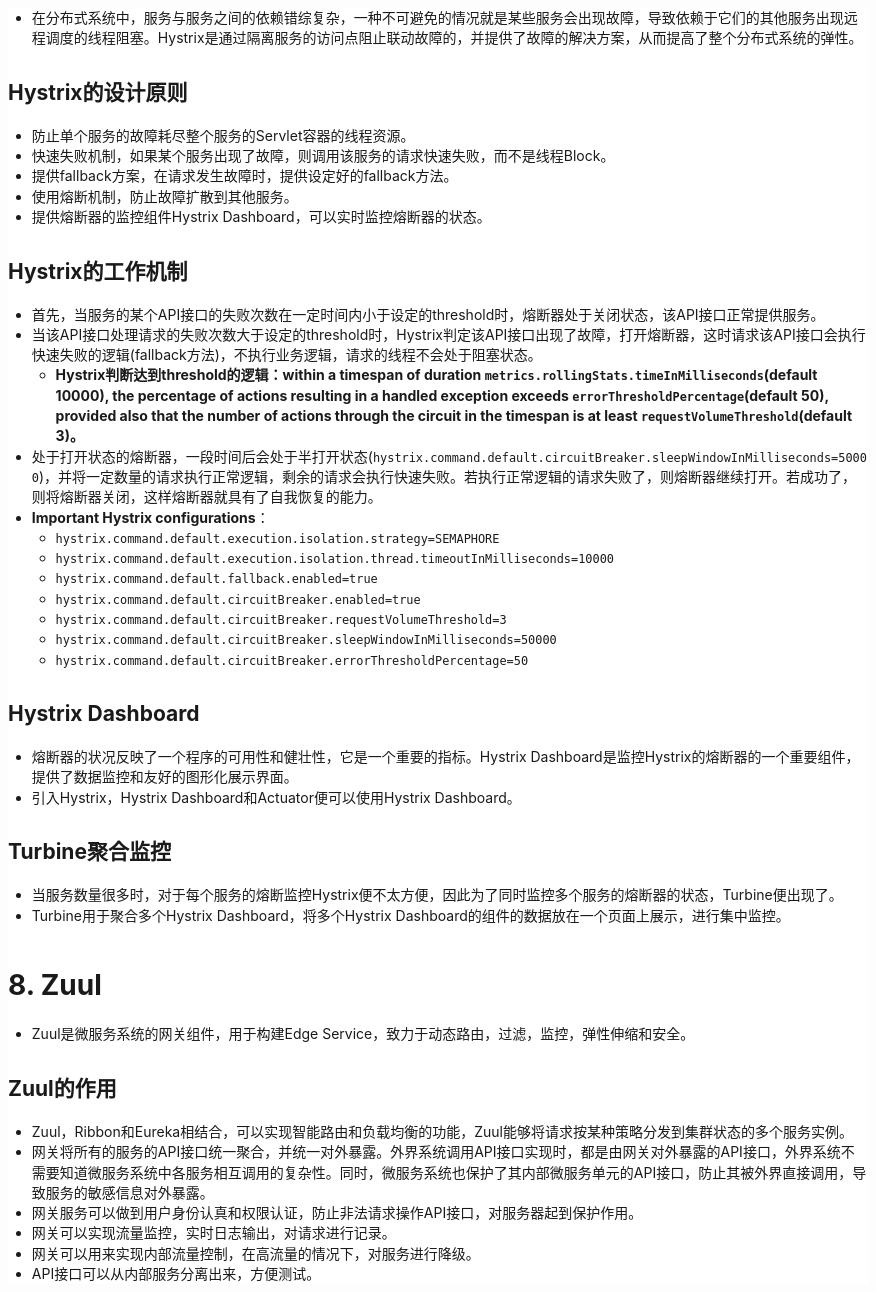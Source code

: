 - 在分布式系统中，服务与服务之间的依赖错综复杂，一种不可避免的情况就是某些服务会出现故障，导致依赖于它们的其他服务出现远程调度的线程阻塞。Hystrix是通过隔离服务的访问点阻止联动故障的，并提供了故障的解决方案，从而提高了整个分布式系统的弹性。

## Hystrix的设计原则

- 防止单个服务的故障耗尽整个服务的Servlet容器的线程资源。
- 快速失败机制，如果某个服务出现了故障，则调用该服务的请求快速失败，而不是线程Block。
- 提供fallback方案，在请求发生故障时，提供设定好的fallback方法。
- 使用熔断机制，防止故障扩散到其他服务。
- 提供熔断器的监控组件Hystrix Dashboard，可以实时监控熔断器的状态。

## Hystrix的工作机制

- 首先，当服务的某个API接口的失败次数在一定时间内小于设定的threshold时，熔断器处于关闭状态，该API接口正常提供服务。
- 当该API接口处理请求的失败次数大于设定的threshold时，Hystrix判定该API接口出现了故障，打开熔断器，这时请求该API接口会执行快速失败的逻辑(fallback方法)，不执行业务逻辑，请求的线程不会处于阻塞状态。
    - **Hystrix判断达到threshold的逻辑：within a timespan of duration `metrics.rollingStats.timeInMilliseconds`(default 10000), the percentage of actions resulting in a handled exception exceeds `errorThresholdPercentage`(default 50), provided also that the number of actions through the circuit in the timespan is at least `requestVolumeThreshold`(default 3)。**
- 处于打开状态的熔断器，一段时间后会处于半打开状态(`hystrix.command.default.circuitBreaker.sleepWindowInMilliseconds=50000`)，并将一定数量的请求执行正常逻辑，剩余的请求会执行快速失败。若执行正常逻辑的请求失败了，则熔断器继续打开。若成功了，则将熔断器关闭，这样熔断器就具有了自我恢复的能力。
- **Important Hystrix configurations**：
    - `hystrix.command.default.execution.isolation.strategy=SEMAPHORE`
    - `hystrix.command.default.execution.isolation.thread.timeoutInMilliseconds=10000`
    - `hystrix.command.default.fallback.enabled=true`
    - `hystrix.command.default.circuitBreaker.enabled=true`
    - `hystrix.command.default.circuitBreaker.requestVolumeThreshold=3`
    - `hystrix.command.default.circuitBreaker.sleepWindowInMilliseconds=50000`
    - `hystrix.command.default.circuitBreaker.errorThresholdPercentage=50`

## Hystrix Dashboard

- 熔断器的状况反映了一个程序的可用性和健壮性，它是一个重要的指标。Hystrix Dashboard是监控Hystrix的熔断器的一个重要组件，提供了数据监控和友好的图形化展示界面。
- 引入Hystrix，Hystrix Dashboard和Actuator便可以使用Hystrix Dashboard。

## Turbine聚合监控

- 当服务数量很多时，对于每个服务的熔断监控Hystrix便不太方便，因此为了同时监控多个服务的熔断器的状态，Turbine便出现了。
- Turbine用于聚合多个Hystrix Dashboard，将多个Hystrix Dashboard的组件的数据放在一个页面上展示，进行集中监控。


# 8. Zuul

- Zuul是微服务系统的网关组件，用于构建Edge Service，致力于动态路由，过滤，监控，弹性伸缩和安全。


## Zuul的作用

- Zuul，Ribbon和Eureka相结合，可以实现智能路由和负载均衡的功能，Zuul能够将请求按某种策略分发到集群状态的多个服务实例。
- 网关将所有的服务的API接口统一聚合，并统一对外暴露。外界系统调用API接口实现时，都是由网关对外暴露的API接口，外界系统不需要知道微服务系统中各服务相互调用的复杂性。同时，微服务系统也保护了其内部微服务单元的API接口，防止其被外界直接调用，导致服务的敏感信息对外暴露。
- 网关服务可以做到用户身份认真和权限认证，防止非法请求操作API接口，对服务器起到保护作用。
- 网关可以实现流量监控，实时日志输出，对请求进行记录。
- 网关可以用来实现内部流量控制，在高流量的情况下，对服务进行降级。
- API接口可以从内部服务分离出来，方便测试。
